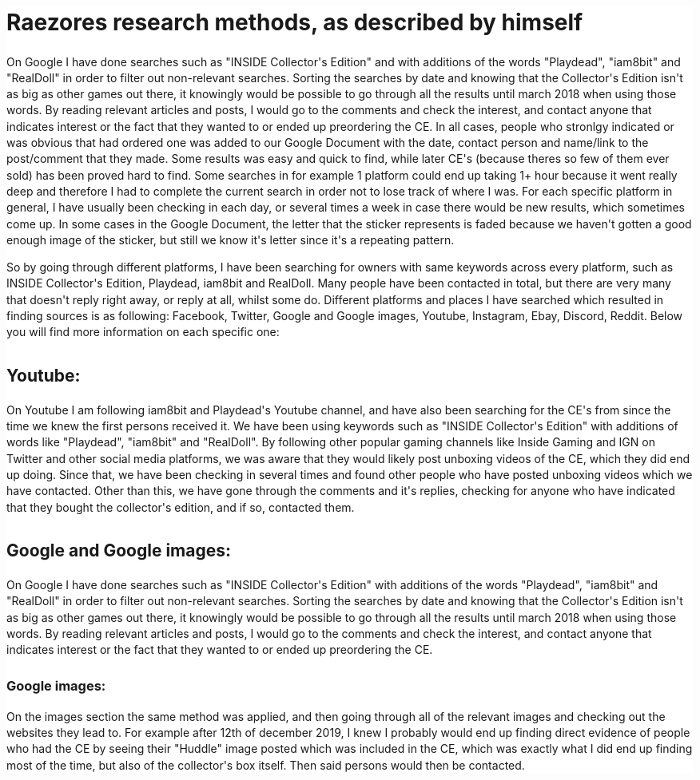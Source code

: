 # Raezores research methods, as described by himself

On Google I have done searches such as "INSIDE Collector's Edition" and with additions of the words "Playdead", "iam8bit" and "RealDoll" in order to filter out non-relevant searches. Sorting the searches by date and knowing that the Collector's Edition isn't as big as other games out there, it knowingly would be possible to go through all the results until march 2018 when using those words. By reading relevant articles and posts, I would go to the comments and check the interest, and contact anyone that indicates interest or the fact that they wanted to or ended up preordering the CE. In all cases, people who stronlgy indicated or was obvious that had ordered one was added to our Google Document with the date, contact person and name/link to the post/comment that they made. Some results was easy and quick to find, while later CE's (because theres so few of them ever sold) has been proved hard to find. Some searches in for example 1 platform could end up taking 1+ hour because it went really deep and therefore I had to complete the current search in order not to lose track of where I was. For each specific platform in general, I have usually been checking in each day, or several times a week in case there would be new results, which sometimes come up. In some cases in the Google Document, the letter that the sticker represents is faded because we haven't gotten a good enough image of the sticker, but still we know it's letter since it's a repeating pattern.

So by going through different platforms, I have been searching for owners with same keywords across every platform, such as INSIDE Collector's Edition, Playdead, iam8bit and RealDoll. Many people have been contacted in total, but there are very many that doesn't reply right away, or reply at all, whilst some do. Different platforms and places I have searched which resulted in finding sources is as following: Facebook, Twitter, Google and Google images, Youtube, Instagram, Ebay, Discord, Reddit. Below you will find more information on each specific one:

## Youtube:

On Youtube I am following iam8bit and Playdead's Youtube channel, and have also been searching for the CE's from since the time we knew the first persons received it. We have been using keywords such as "INSIDE Collector's Edition" with additions of words like "Playdead", "iam8bit" and "RealDoll". By following other popular gaming channels like Inside Gaming and IGN on Twitter and other social media platforms, we was aware that they would likely post unboxing videos of the CE, which they did end up doing. Since that, we have been checking in several times and found other people who have posted unboxing videos which we have contacted. Other than this, we have gone through the comments and it's replies, checking for anyone who have indicated that they bought the collector's edition, and if so, contacted them.

## Google and Google images:

On Google I have done searches such as "INSIDE Collector's Edition" with additions of the words "Playdead", "iam8bit" and "RealDoll" in order to filter out non-relevant searches. Sorting the searches by date and knowing that the Collector's Edition isn't as big as other games out there, it knowingly would be possible to go through all the results until march 2018 when using those words. By reading relevant articles and posts, I would go to the comments and check the interest, and contact anyone that indicates interest or the fact that they wanted to or ended up preordering the CE.

### Google images:

On the images section the same method was applied, and then going through all of the relevant images and checking out the websites they lead to. For example after 12th of december 2019, I knew I probably would end up finding direct evidence of people who had the CE by seeing their "Huddle" image posted which was included in the CE, which was exactly what I did end up finding most of the time, but also of the collector's box itself. Then said persons would then be contacted. 
